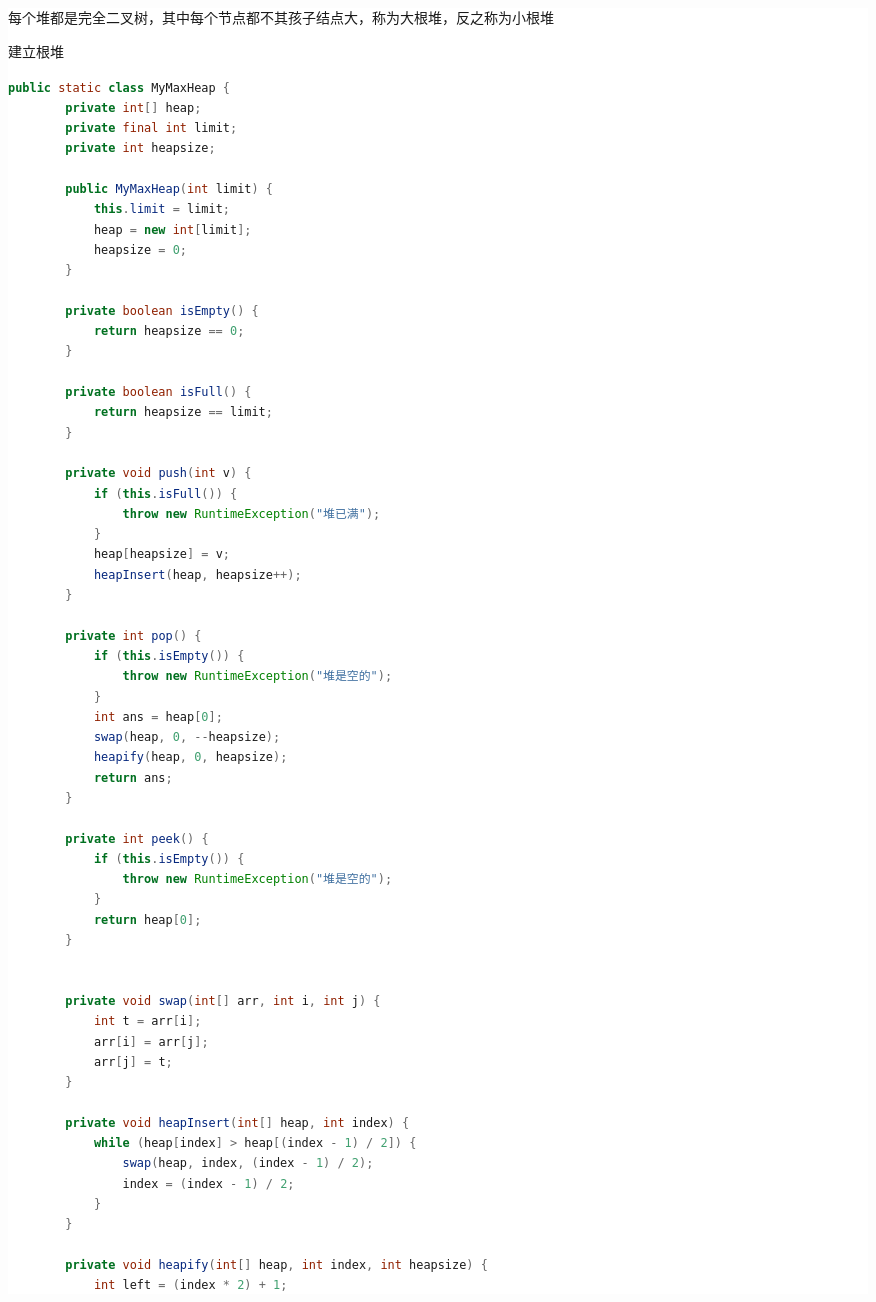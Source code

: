 每个堆都是完全二叉树，其中每个节点都不其孩子结点大，称为大根堆，反之称为小根堆

建立根堆

```java
public static class MyMaxHeap {
        private int[] heap;
        private final int limit;
        private int heapsize;

        public MyMaxHeap(int limit) {
            this.limit = limit;
            heap = new int[limit];
            heapsize = 0;
        }

        private boolean isEmpty() {
            return heapsize == 0;
        }

        private boolean isFull() {
            return heapsize == limit;
        }

        private void push(int v) {
            if (this.isFull()) {
                throw new RuntimeException("堆已满");
            }
            heap[heapsize] = v;
            heapInsert(heap, heapsize++);
        }

        private int pop() {
            if (this.isEmpty()) {
                throw new RuntimeException("堆是空的");
            }
            int ans = heap[0];
            swap(heap, 0, --heapsize);
            heapify(heap, 0, heapsize);
            return ans;
        }

        private int peek() {
            if (this.isEmpty()) {
                throw new RuntimeException("堆是空的");
            }
            return heap[0];
        }


        private void swap(int[] arr, int i, int j) {
            int t = arr[i];
            arr[i] = arr[j];
            arr[j] = t;
        }

        private void heapInsert(int[] heap, int index) {
            while (heap[index] > heap[(index - 1) / 2]) {
                swap(heap, index, (index - 1) / 2);
                index = (index - 1) / 2;
            }
        }

        private void heapify(int[] heap, int index, int heapsize) {
            int left = (index * 2) + 1;
```
